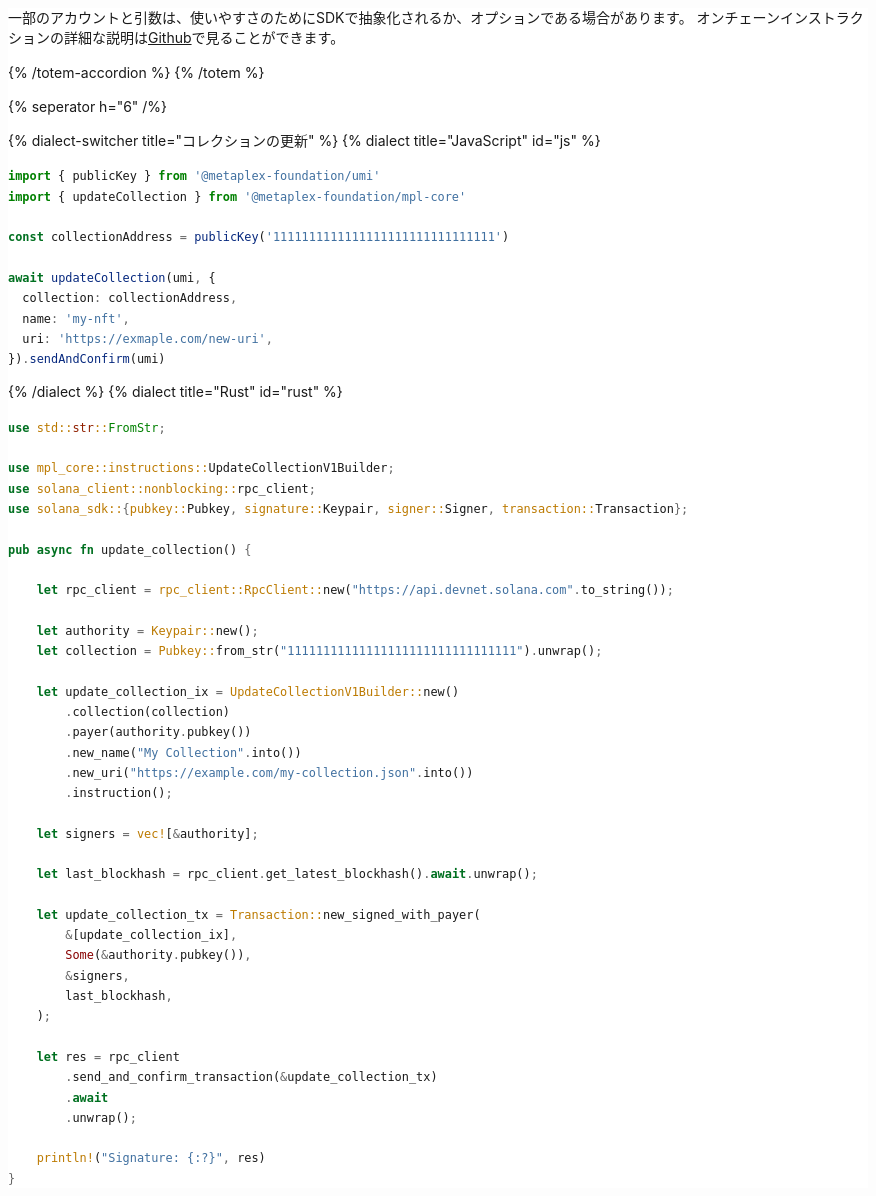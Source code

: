 一部のアカウントと引数は、使いやすさのためにSDKで抽象化されるか、オプションである場合があります。
オンチェーンインストラクションの詳細な説明は[Github](https://github.com/metaplex-foundation/mpl-core/blob/5a45f7b891f2ca58ad1fc18e0ebdd0556ad59a4b/programs/mpl-core/src/instruction.rs#L167C4-L167C23)で見ることができます。

{% /totem-accordion %}
{% /totem %}

{% seperator h="6" /%}

{% dialect-switcher title="コレクションの更新" %}
{% dialect title="JavaScript" id="js" %}

```ts
import { publicKey } from '@metaplex-foundation/umi'
import { updateCollection } from '@metaplex-foundation/mpl-core'

const collectionAddress = publicKey('1111111111111111111111111111111')

await updateCollection(umi, {
  collection: collectionAddress,
  name: 'my-nft',
  uri: 'https://exmaple.com/new-uri',
}).sendAndConfirm(umi)
```

{% /dialect %}
{% dialect title="Rust" id="rust" %}

```rust
use std::str::FromStr;

use mpl_core::instructions::UpdateCollectionV1Builder;
use solana_client::nonblocking::rpc_client;
use solana_sdk::{pubkey::Pubkey, signature::Keypair, signer::Signer, transaction::Transaction};

pub async fn update_collection() {

    let rpc_client = rpc_client::RpcClient::new("https://api.devnet.solana.com".to_string());

    let authority = Keypair::new();
    let collection = Pubkey::from_str("11111111111111111111111111111111").unwrap();

    let update_collection_ix = UpdateCollectionV1Builder::new()
        .collection(collection)
        .payer(authority.pubkey())
        .new_name("My Collection".into())
        .new_uri("https://example.com/my-collection.json".into())
        .instruction();

    let signers = vec![&authority];

    let last_blockhash = rpc_client.get_latest_blockhash().await.unwrap();

    let update_collection_tx = Transaction::new_signed_with_payer(
        &[update_collection_ix],
        Some(&authority.pubkey()),
        &signers,
        last_blockhash,
    );

    let res = rpc_client
        .send_and_confirm_transaction(&update_collection_tx)
        .await
        .unwrap();

    println!("Signature: {:?}", res)
}
```